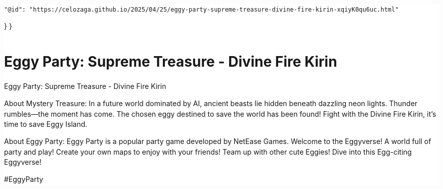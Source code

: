     "@id": "https://celozaga.github.io/2025/04/25/eggy-party-supreme-treasure-divine-fire-kirin-xqiyK0qu6uc.html"
  }
}
</script>

<h1 class="youtube-post-title">Eggy Party: Supreme Treasure - Divine Fire Kirin</h1>

<iframe class="BLOG_video_class" width="100%" height="100%" 
        src="https://www.youtube.com/embed/xqiyK0qu6uc"
        youtube-src-id="xqiyK0qu6uc"
        title="YouTube Video Player"
        frameborder="0"
        allow="accelerometer; autoplay; clipboard-write; encrypted-media; gyroscope; picture-in-picture; web-share"
        referrerpolicy="strict-origin-when-cross-origin"
        allowfullscreen></iframe>

<p class="youtube-post-description">Eggy Party: Supreme Treasure - Divine Fire Kirin

About Mystery Treasure: In a future world dominated by AI, ancient beasts lie hidden beneath dazzling neon lights. Thunder rumbles—the moment has come. The chosen eggy destined to save the world has been found! Fight with the Divine Fire Kirin, it’s time to save Eggy Island.

About Eggy Party: Eggy Party is a popular party game developed by NetEase Games. Welcome to the Eggyverse! A world full of party and play! Create your own maps to enjoy with your friends! Team up with other cute Eggies! Dive into this Egg-citing Eggyverse!

#EggyParty</p>
